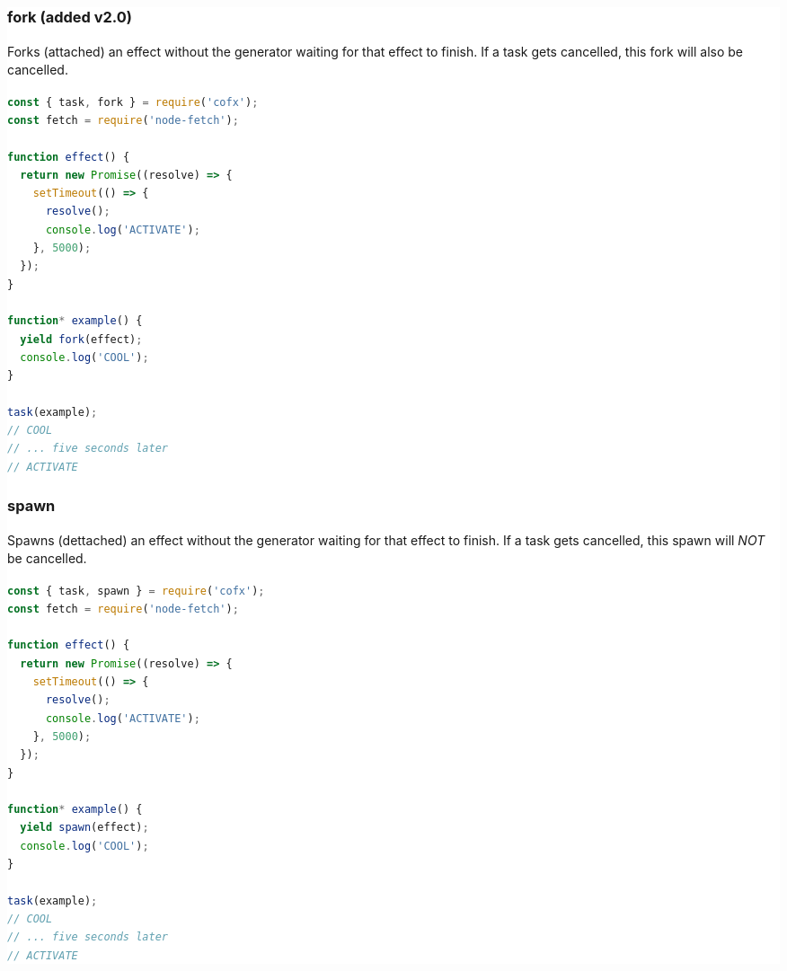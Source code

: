 ### fork (added v2.0)

Forks (attached) an effect without the generator waiting for that effect to finish.  If
a task gets cancelled, this fork will also be cancelled.

```js
const { task, fork } = require('cofx');
const fetch = require('node-fetch');

function effect() {
  return new Promise((resolve) => {
    setTimeout(() => {
      resolve();
      console.log('ACTIVATE');
    }, 5000);
  });
}

function* example() {
  yield fork(effect);
  console.log('COOL');
}

task(example);
// COOL
// ... five seconds later
// ACTIVATE
```

### spawn

Spawns (dettached) an effect without the generator waiting for that effect to finish.  If
a task gets cancelled, this spawn will *NOT* be cancelled.

```js
const { task, spawn } = require('cofx');
const fetch = require('node-fetch');

function effect() {
  return new Promise((resolve) => {
    setTimeout(() => {
      resolve();
      console.log('ACTIVATE');
    }, 5000);
  });
}

function* example() {
  yield spawn(effect);
  console.log('COOL');
}

task(example);
// COOL
// ... five seconds later
// ACTIVATE
```
